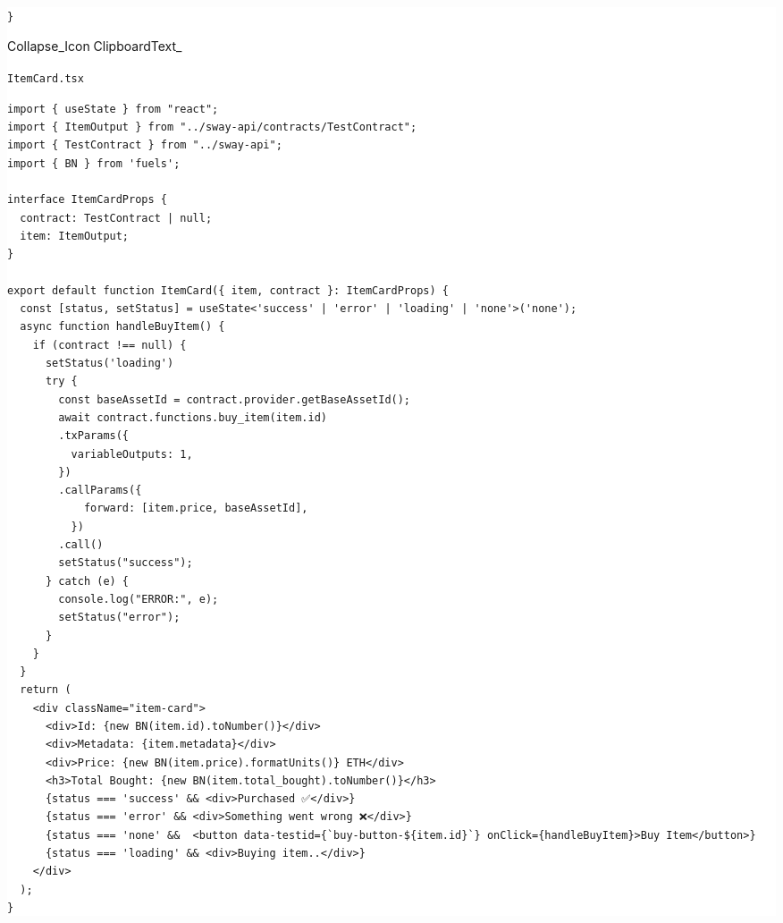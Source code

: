 ```fuel_Box fuel_Box-idXKMmm-css
}
```

Collapse_Icon ClipboardText_

`ItemCard.tsx`

```fuel_Box fuel_Box-idXKMmm-css
import { useState } from "react";
import { ItemOutput } from "../sway-api/contracts/TestContract";
import { TestContract } from "../sway-api";
import { BN } from 'fuels';

interface ItemCardProps {
  contract: TestContract | null;
  item: ItemOutput;
}

export default function ItemCard({ item, contract }: ItemCardProps) {
  const [status, setStatus] = useState<'success' | 'error' | 'loading' | 'none'>('none');
  async function handleBuyItem() {
    if (contract !== null) {
      setStatus('loading')
      try {
        const baseAssetId = contract.provider.getBaseAssetId();
        await contract.functions.buy_item(item.id)
        .txParams({
          variableOutputs: 1,
        })
        .callParams({
            forward: [item.price, baseAssetId],
          })
        .call()
        setStatus("success");
      } catch (e) {
        console.log("ERROR:", e);
        setStatus("error");
      }
    }
  }
  return (
    <div className="item-card">
      <div>Id: {new BN(item.id).toNumber()}</div>
      <div>Metadata: {item.metadata}</div>
      <div>Price: {new BN(item.price).formatUnits()} ETH</div>
      <h3>Total Bought: {new BN(item.total_bought).toNumber()}</h3>
      {status === 'success' && <div>Purchased ✅</div>}
      {status === 'error' && <div>Something went wrong ❌</div>}
      {status === 'none' &&  <button data-testid={`buy-button-${item.id}`} onClick={handleBuyItem}>Buy Item</button>}
      {status === 'loading' && <div>Buying item..</div>}
    </div>
  );
}
```
